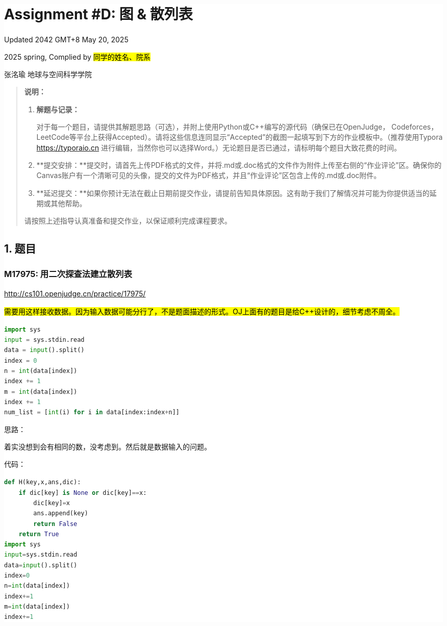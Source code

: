 # Assignment #D: 图 & 散列表

Updated 2042 GMT+8 May 20, 2025

2025 spring, Complied by <mark>同学的姓名、院系</mark>

张洺瑜 地球与空间科学学院

> **说明：**
>
> 1. **解题与记录：**
>
>    对于每一个题目，请提供其解题思路（可选），并附上使用Python或C++编写的源代码（确保已在OpenJudge， Codeforces，LeetCode等平台上获得Accepted）。请将这些信息连同显示“Accepted”的截图一起填写到下方的作业模板中。（推荐使用Typora https://typoraio.cn 进行编辑，当然你也可以选择Word。）无论题目是否已通过，请标明每个题目大致花费的时间。
>
> 2. **提交安排：**提交时，请首先上传PDF格式的文件，并将.md或.doc格式的文件作为附件上传至右侧的“作业评论”区。确保你的Canvas账户有一个清晰可见的头像，提交的文件为PDF格式，并且“作业评论”区包含上传的.md或.doc附件。
>
> 3. **延迟提交：**如果你预计无法在截止日期前提交作业，请提前告知具体原因。这有助于我们了解情况并可能为你提供适当的延期或其他帮助。 
>
> 请按照上述指导认真准备和提交作业，以保证顺利完成课程要求。



## 1. 题目

### M17975: 用二次探查法建立散列表

http://cs101.openjudge.cn/practice/17975/

<mark>需要用这样接收数据。因为输入数据可能分行了，不是题面描述的形式。OJ上面有的题目是给C++设计的，细节考虑不周全。</mark>

```python
import sys
input = sys.stdin.read
data = input().split()
index = 0
n = int(data[index])
index += 1
m = int(data[index])
index += 1
num_list = [int(i) for i in data[index:index+n]]
```



思路：

着实没想到会有相同的数，没考虑到。然后就是数据输入的问题。

代码：

```python
def H(key,x,ans,dic):
    if dic[key] is None or dic[key]==x:
        dic[key]=x
        ans.append(key)
        return False
    return True
import sys
input=sys.stdin.read
data=input().split()
index=0
n=int(data[index])
index+=1
m=int(data[index])
index+=1
```